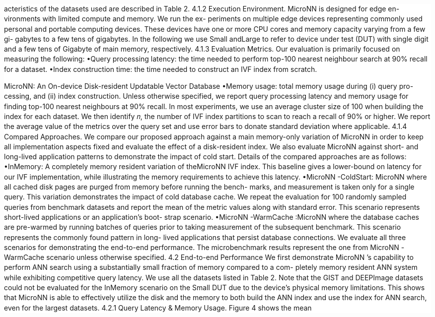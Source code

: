 acteristics of the datasets used are described in Table 2.
4.1.2 Execution Environment. MicroNN is designed for edge en-
vironments with limited compute and memory. We run the ex-
periments on multiple edge devices representing commonly used
personal and portable computing devices. These devices have one
or more CPU cores and memory capacity varying from a few gi-
gabytes to a few tens of gigabytes. In the following we use Small
andLarge to refer to device under test (DUT) with single digit and
a few tens of Gigabyte of main memory, respectively.
4.1.3 Evaluation Metrics. Our evaluation is primarily focused on
measuring the following:
•Query processing latency: the time needed to perform
top-100 nearest neighbour search at 90% recall for a dataset.
•Index construction time: the time needed to construct
an IVF index from scratch.

MicroNN: An On-device Disk-resident Updatable Vector Database
•Memory usage: total memory usage during (i) query pro-
cessing, and (ii) index construction.
Unless otherwise specified, we report query processing latency and
memory usage for finding top-100 nearest neighbours at 90% recall.
In most experiments, we use an average cluster size of 100 when
building the index for each dataset. We then identify 𝑛, the number
of IVF index partitions to scan to reach a recall of 90% or higher.
We report the average value of the metrics over the query set and
use error bars to donate standard deviation where applicable.
4.1.4 Compared Approaches. We compare our proposed approach
against a main memory-only variation of MicroNN in order to
keep all implementation aspects fixed and evaluate the effect of a
disk-resident index. We also evaluate MicroNN against short- and
long-lived application patterns to demonstrate the impact of cold
start. Details of the compared approaches are as follows:
•InMemory: A completely memory resident variation of
theMicroNN IVF index. This baseline gives a lower-bound
on latency for our IVF implementation, while illustrating
the memory requirements to achieve this latency.
•MicroNN -ColdStart: MicroNN where all cached disk
pages are purged from memory before running the bench-
marks, and measurement is taken only for a single query.
This variation demonstrates the impact of cold database
cache. We repeat the evaluation for 100 randomly sampled
queries from benchmark datasets and report the mean of
the metric values along with standard error. This scenario
represents short-lived applications or an application’s boot-
strap scenario.
•MicroNN -WarmCache :MicroNN where the database
caches are pre-warmed by running batches of queries prior
to taking measurement of the subsequent benchmark. This
scenario represents the commonly found pattern in long-
lived applications that persist database connections.
We evaluate all three scenarios for demonstrating the end-to-end
performance. The microbenchmark results represent the one from
MicroNN -WarmCache scenario unless otherwise specified.
4.2 End-to-end Performance
We first demonstrate MicroNN ’s capability to perform ANN search
using a substantially small fraction of memory compared to a com-
pletely memory resident ANN system while exhibiting competitive
query latency. We use all the datasets listed in Table 2. Note that
the GIST and DEEPImage datasets could not be evaluated for the
InMemory scenario on the Small DUT due to the device’s physical
memory limitations. This shows that MicroNN is able to effectively
utilize the disk and the memory to both build the ANN index and
use the index for ANN search, even for the largest datasets.
4.2.1 Query Latency & Memory Usage. Figure 4 shows the mean